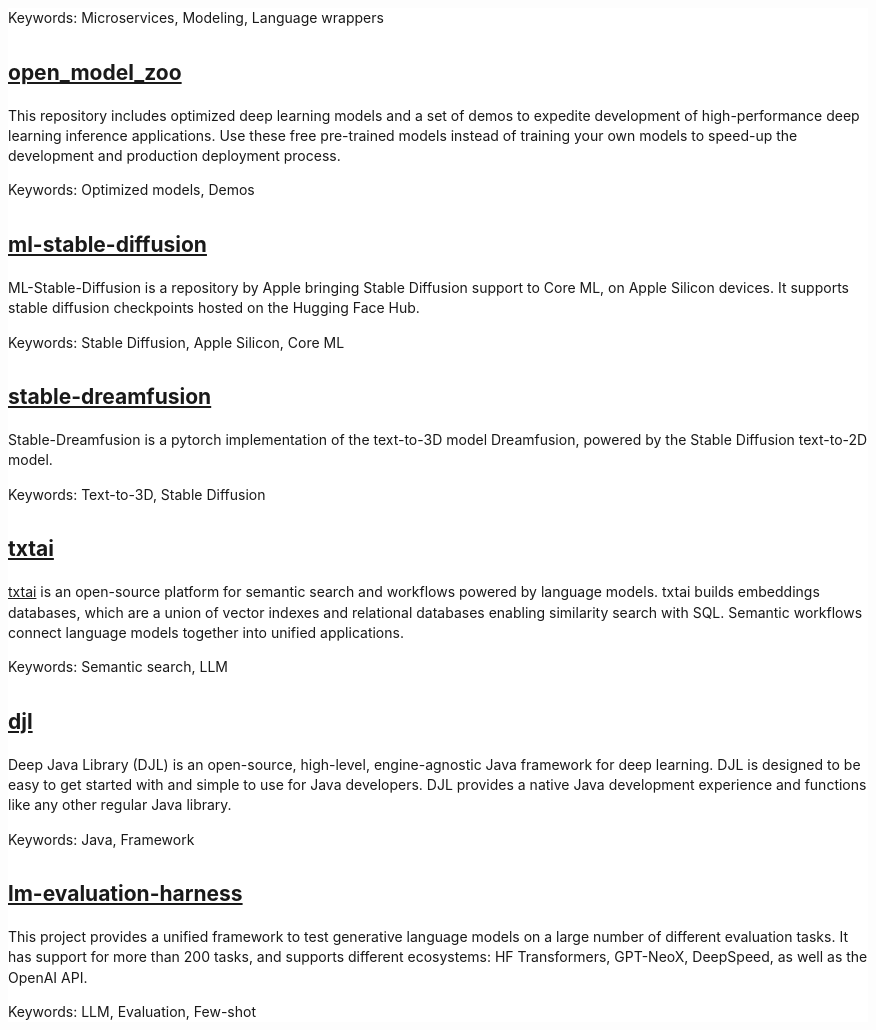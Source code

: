 Keywords: Microservices, Modeling, Language wrappers

## [open_model_zoo](https://github.com/openvinotoolkit/open_model_zoo)

This repository includes optimized deep learning models and a set of demos to expedite development of high-performance deep learning inference applications. Use these free pre-trained models instead of training your own models to speed-up the development and production deployment process.

Keywords: Optimized models, Demos

## [ml-stable-diffusion](https://github.com/apple/ml-stable-diffusion)

ML-Stable-Diffusion is a repository by Apple bringing Stable Diffusion support to Core ML, on Apple Silicon devices. It supports stable diffusion checkpoints hosted on the Hugging Face Hub.

Keywords: Stable Diffusion, Apple Silicon, Core ML

## [stable-dreamfusion](https://github.com/ashawkey/stable-dreamfusion)

Stable-Dreamfusion is a pytorch implementation of the text-to-3D model Dreamfusion, powered by the Stable Diffusion text-to-2D model.

Keywords: Text-to-3D, Stable Diffusion

## [txtai](https://github.com/neuml/txtai)
 
[txtai](https://github.com/neuml/txtai) is an open-source platform for semantic search and workflows powered by language models. txtai builds embeddings databases, which are a union of vector indexes and relational databases enabling similarity search with SQL. Semantic workflows connect language models together into unified applications.

Keywords: Semantic search, LLM

## [djl](https://github.com/deepjavalibrary/djl)

Deep Java Library (DJL) is an open-source, high-level, engine-agnostic Java framework for deep learning. DJL is designed to be easy to get started with and simple to use for Java developers. DJL provides a native Java development experience and functions like any other regular Java library.

Keywords: Java, Framework

## [lm-evaluation-harness](https://github.com/EleutherAI/lm-evaluation-harness/)

This project provides a unified framework to test generative language models on a large number of different evaluation tasks. It has support for more than 200 tasks, and supports different ecosystems: HF Transformers, GPT-NeoX, DeepSpeed, as well as the OpenAI API.

Keywords: LLM, Evaluation, Few-shot
